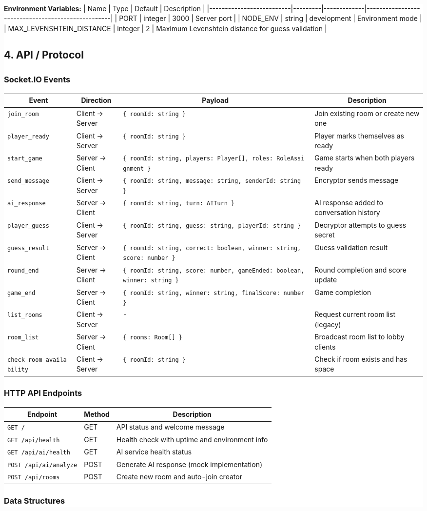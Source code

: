 **Environment Variables:**
| Name                     | Type    | Default     | Description                                       |
|--------------------------|---------|-------------|---------------------------------------------------|
| PORT                     | integer | 3000        | Server port                                       |
| NODE_ENV                 | string  | development | Environment mode                                  |
| MAX_LEVENSHTEIN_DISTANCE | integer | 2           | Maximum Levenshtein distance for guess validation |

## 4. API / Protocol

### Socket.IO Events

| Event                     | Direction       | Payload                                                                     | Description                          |
|---------------------------|-----------------|-----------------------------------------------------------------------------|--------------------------------------|
| `join_room`               | Client → Server | `{ roomId: string }`                                                        | Join existing room or create new one |
| `player_ready`            | Client → Server | `{ roomId: string }`                                                        | Player marks themselves as ready     |
| `start_game`              | Server → Client | `{ roomId: string, players: Player[], roles: RoleAssignment }`              | Game starts when both players ready  |
| `send_message`            | Client → Server | `{ roomId: string, message: string, senderId: string }`                     | Encryptor sends message              |
| `ai_response`             | Server → Client | `{ roomId: string, turn: AITurn }` | AI response added to conversation history |
| `player_guess`            | Client → Server | `{ roomId: string, guess: string, playerId: string }`                       | Decryptor attempts to guess secret   |
| `guess_result`            | Server → Client | `{ roomId: string, correct: boolean, winner: string, score: number }`       | Guess validation result              |
| `round_end`               | Server → Client | `{ roomId: string, score: number, gameEnded: boolean, winner: string }`     | Round completion and score update    |
| `game_end`                | Server → Client | `{ roomId: string, winner: string, finalScore: number }`                    | Game completion                      |
| `list_rooms`              | Client → Server | -                                                                           | Request current room list (legacy)   |
| `room_list`               | Server → Client | `{ rooms: Room[] }`                                                         | Broadcast room list to lobby clients |
| `check_room_availability` | Client → Server | `{ roomId: string }`                                                        | Check if room exists and has space   |

### HTTP API Endpoints

| Endpoint                | Method | Description                                   |
|-------------------------|--------|-----------------------------------------------|
| `GET /`                 | GET    | API status and welcome message                |
| `GET /api/health`       | GET    | Health check with uptime and environment info |
| `GET /api/ai/health`    | GET    | AI service health status                      |
| `POST /api/ai/analyze`  | POST   | Generate AI response (mock implementation)    |
| `POST /api/rooms`       | POST   | Create new room and auto-join creator         |

### Data Structures

